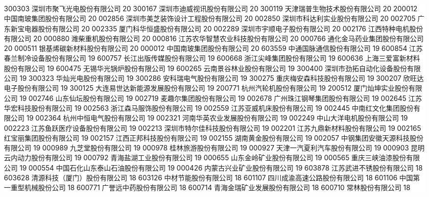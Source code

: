 300303 深圳市聚飞光电股份有限公司 20
300167 深圳市迪威视讯股份有限公司 20
300119 天津瑞普生物技术股份有限公司 20
200012 中国南玻集团股份有限公司 20
002856 深圳市美芝装饰设计工程股份有限公司 20
002850 深圳市科达利实业股份有限公司 20
002705 广东新宝电器股份有限公司 20
002335 厦门科华恒盛股份有限公司 20
002289 深圳市宇顺电子股份有限公司 20
002176 江西特种电机股份有限公司 20
000880 潍柴重机股份有限公司 20
000816 江苏农华智慧农业科技股份有限公司 20
000766 通化金马药业集团股份有限公司 20
000511 银基烯碳新材料股份有限公司 20
000012 中国南玻集团股份有限公司 20
603559 中通国脉通信股份有限公司 19
600854 江苏春兰制冷设备股份有限公司 19
600757 长江出版传媒股份有限公司 19
600668 浙江尖峰集团股份有限公司 19
600636 上海三爱富新材料股份有限公司 19
600475 无锡华光锅炉股份有限公司 19
600265 云南景谷林业股份有限公司 19
300400 深圳市劲拓自动化设备股份有限公司 19
300323 华灿光电股份有限公司 19
300286 安科瑞电气股份有限公司 19
300275 重庆梅安森科技股份有限公司 19
300207 欣旺达电子股份有限公司 19
300125 大连易世达新能源发展股份有限公司 19
200771 杭州汽轮机股份有限公司 19
200512 厦门灿坤实业股份有限公司 19
002746 山东仙坛股份有限公司 19
002719 麦趣尔集团股份有限公司 19
002678 广州珠江钢琴集团股份有限公司 19
002645 江苏华宏科技股份有限公司 19
002563 浙江森马服饰股份有限公司 19
002559 江苏亚威机床股份有限公司 19
002445 中南红文化集团股份有限公司 19
002364 杭州中恒电气股份有限公司 19
002321 河南华英农业发展股份有限公司 19
002249 中山大洋电机股份有限公司 19
002223 江苏鱼跃医疗设备股份有限公司 19
002213 深圳市特尔佳科技股份有限公司 19
002201 江苏九鼎新材料股份有限公司 19
002165 红宝丽集团股份有限公司 19
002157 江西正邦科技股份有限公司 19
002155 湖南黄金股份有限公司 19
002057 中钢集团安徽天源科技股份有限公司 19
000989 九芝堂股份有限公司 19
000978 桂林旅游股份有限公司 19
000927 天津一汽夏利汽车股份有限公司 19
000903 昆明云内动力股份有限公司 19
000792 青海盐湖工业股份有限公司 19
000655 山东金岭矿业股份有限公司 19
000565 重庆三峡油漆股份有限公司 19
000554 中国石化山东泰山石油股份有限公司 19
000426 内蒙古兴业矿业股份有限公司 19
603878 江苏武进不锈股份有限公司 18
603628 清源科技（厦门）股份有限公司 18
603126 中材节能股份有限公司 18
601107 四川成渝高速公路股份有限公司 18
601106 中国第一重型机械股份公司 18
600771 广誉远中药股份有限公司 18
600714 青海金瑞矿业发展股份有限公司 18
600710 常林股份有限公司 18